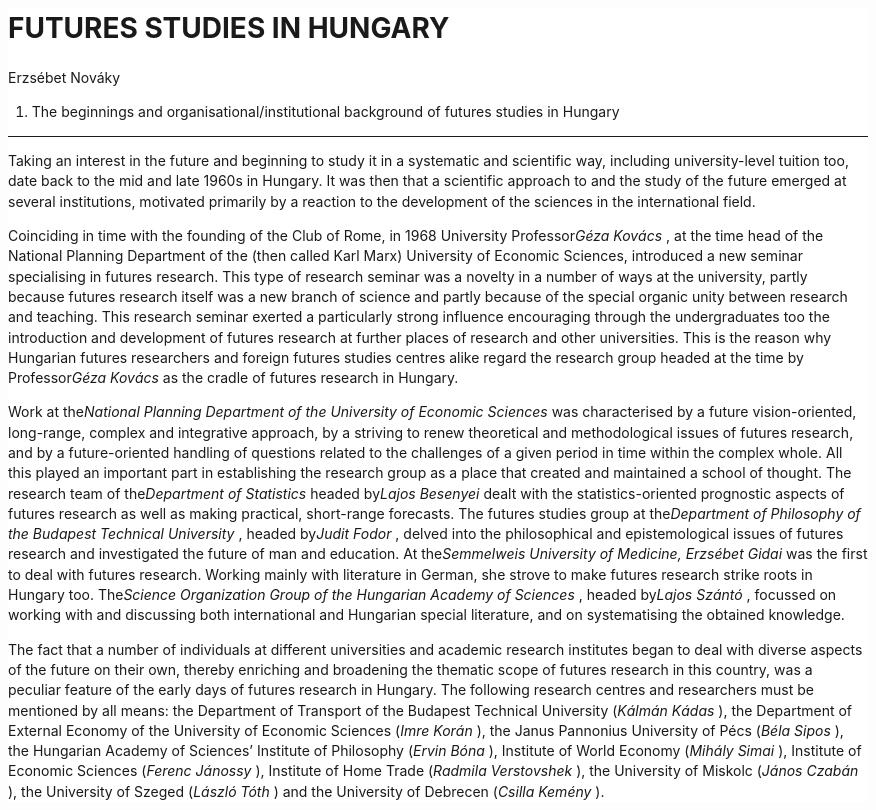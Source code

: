 FUTURES STUDIES IN HUNGARY
==========================

Erzsébet Nováky

1. The beginnings and organisational/institutional background of futures studies in Hungary
-------------------------------------------------------------------------------------------

Taking an interest in the future and beginning to study it in a
systematic and scientific way, including university-level tuition too,
date back to the mid and late 1960s in Hungary. It was then that a
scientific approach to and the study of the future emerged at several
institutions, motivated primarily by a reaction to the development of
the sciences in the international field.

Coinciding in time with the founding of the Club of Rome, in 1968
University Professor*Géza Kovács* , at the time head of the National
Planning Department of the (then called Karl Marx) University of
Economic Sciences, introduced a new seminar specialising in futures
research. This type of research seminar was a novelty in a number of
ways at the university, partly because futures research itself was a new
branch of science and partly because of the special organic unity
between research and teaching. This research seminar exerted a
particularly strong influence encouraging through the undergraduates too
the introduction and development of futures research at further places
of research and other universities. This is the reason why Hungarian
futures researchers and foreign futures studies centres alike regard the
research group headed at the time by Professor*Géza Kovács* as the
cradle of futures research in Hungary.

Work at the*National Planning Department of the University of Economic
Sciences* was characterised by a future vision-oriented, long-range,
complex and integrative approach, by a striving to renew theoretical and
methodological issues of futures research, and by a future-oriented
handling of questions related to the challenges of a given period in
time within the complex whole. All this played an important part in
establishing the research group as a place that created and maintained a
school of thought. The research team of the*Department of Statistics*
headed by*Lajos Besenyei* dealt with the statistics-oriented prognostic
aspects of futures research as well as making practical, short-range
forecasts. The futures studies group at the*Department of Philosophy of
the Budapest Technical University* , headed by*Judit Fodor* , delved
into the philosophical and epistemological issues of futures research
and investigated the future of man and education. At the*Semmelweis
University of Medicine,* *Erzsébet Gidai* was the first to deal with
futures research. Working mainly with literature in German, she strove
to make futures research strike roots in Hungary too. The*Science
Organization Group of the Hungarian Academy of Sciences* , headed
by*Lajos Szántó* , focussed on working with and discussing both
international and Hungarian special literature, and on systematising the
obtained knowledge.

The fact that a number of individuals at different universities and
academic research institutes began to deal with diverse aspects of the
future on their own, thereby enriching and broadening the thematic scope
of futures research in this country, was a peculiar feature of the early
days of futures research in Hungary. The following research centres and
researchers must be mentioned by all means: the Department of Transport
of the Budapest Technical University (*Kálmán Kádas* ), the Department
of External Economy of the University of Economic Sciences (*Imre Korán*
), the Janus Pannonius University of Pécs (*Béla Sipos* ), the Hungarian
Academy of Sciences’ Institute of Philosophy (*Ervin Bóna* ), Institute
of World Economy (*Mihály Simai* ), Institute of Economic Sciences
(*Ferenc Jánossy* ), Institute of Home Trade (*Radmila Verstovshek* ),
the University of Miskolc (*János Czabán* ), the University of Szeged
(*László Tóth* ) and the University of Debrecen (*Csilla Kemény* ).